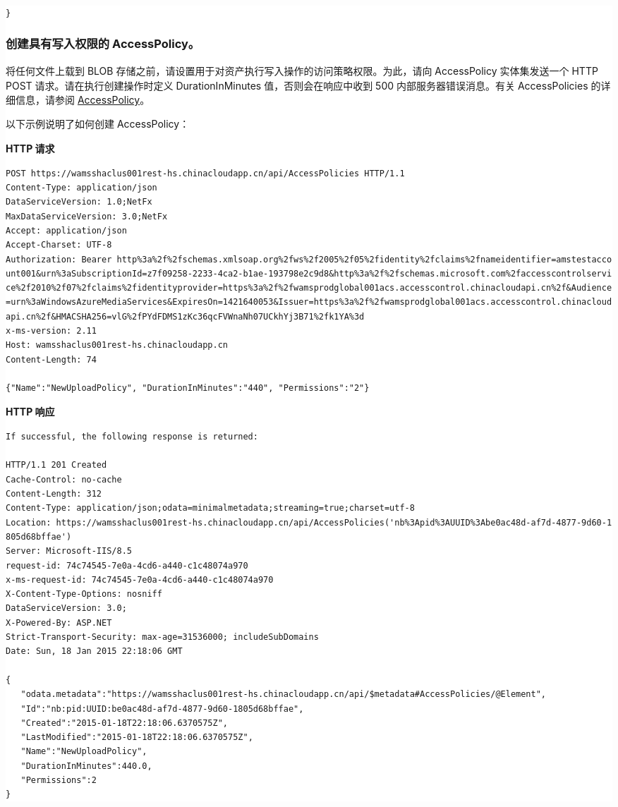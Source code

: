 	}


### 创建具有写入权限的 AccessPolicy。 

将任何文件上载到 BLOB 存储之前，请设置用于对资产执行写入操作的访问策略权限。为此，请向 AccessPolicy 实体集发送一个 HTTP POST 请求。请在执行创建操作时定义 DurationInMinutes 值，否则会在响应中收到 500 内部服务器错误消息。有关 AccessPolicies 的详细信息，请参阅 [AccessPolicy](http://msdn.microsoft.com/zh-cn/library/azure/hh974297.aspx)。

以下示例说明了如何创建 AccessPolicy：
		
**HTTP 请求**

	POST https://wamsshaclus001rest-hs.chinacloudapp.cn/api/AccessPolicies HTTP/1.1
	Content-Type: application/json
	DataServiceVersion: 1.0;NetFx
	MaxDataServiceVersion: 3.0;NetFx
	Accept: application/json
	Accept-Charset: UTF-8
	Authorization: Bearer http%3a%2f%2fschemas.xmlsoap.org%2fws%2f2005%2f05%2fidentity%2fclaims%2fnameidentifier=amstestaccount001&urn%3aSubscriptionId=z7f09258-2233-4ca2-b1ae-193798e2c9d8&http%3a%2f%2fschemas.microsoft.com%2faccesscontrolservice%2f2010%2f07%2fclaims%2fidentityprovider=https%3a%2f%2fwamsprodglobal001acs.accesscontrol.chinacloudapi.cn%2f&Audience=urn%3aWindowsAzureMediaServices&ExpiresOn=1421640053&Issuer=https%3a%2f%2fwamsprodglobal001acs.accesscontrol.chinacloudapi.cn%2f&HMACSHA256=vlG%2fPYdFDMS1zKc36qcFVWnaNh07UCkhYj3B71%2fk1YA%3d
	x-ms-version: 2.11
	Host: wamsshaclus001rest-hs.chinacloudapp.cn
	Content-Length: 74
	
	{"Name":"NewUploadPolicy", "DurationInMinutes":"440", "Permissions":"2"} 

**HTTP 响应**

	If successful, the following response is returned:
	
	HTTP/1.1 201 Created
	Cache-Control: no-cache
	Content-Length: 312
	Content-Type: application/json;odata=minimalmetadata;streaming=true;charset=utf-8
	Location: https://wamsshaclus001rest-hs.chinacloudapp.cn/api/AccessPolicies('nb%3Apid%3AUUID%3Abe0ac48d-af7d-4877-9d60-1805d68bffae')
	Server: Microsoft-IIS/8.5
	request-id: 74c74545-7e0a-4cd6-a440-c1c48074a970
	x-ms-request-id: 74c74545-7e0a-4cd6-a440-c1c48074a970
	X-Content-Type-Options: nosniff
	DataServiceVersion: 3.0;
	X-Powered-By: ASP.NET
	Strict-Transport-Security: max-age=31536000; includeSubDomains
	Date: Sun, 18 Jan 2015 22:18:06 GMT

	{  
	   "odata.metadata":"https://wamsshaclus001rest-hs.chinacloudapp.cn/api/$metadata#AccessPolicies/@Element",
	   "Id":"nb:pid:UUID:be0ac48d-af7d-4877-9d60-1805d68bffae",
	   "Created":"2015-01-18T22:18:06.6370575Z",
	   "LastModified":"2015-01-18T22:18:06.6370575Z",
	   "Name":"NewUploadPolicy",
	   "DurationInMinutes":440.0,
	   "Permissions":2
	}
